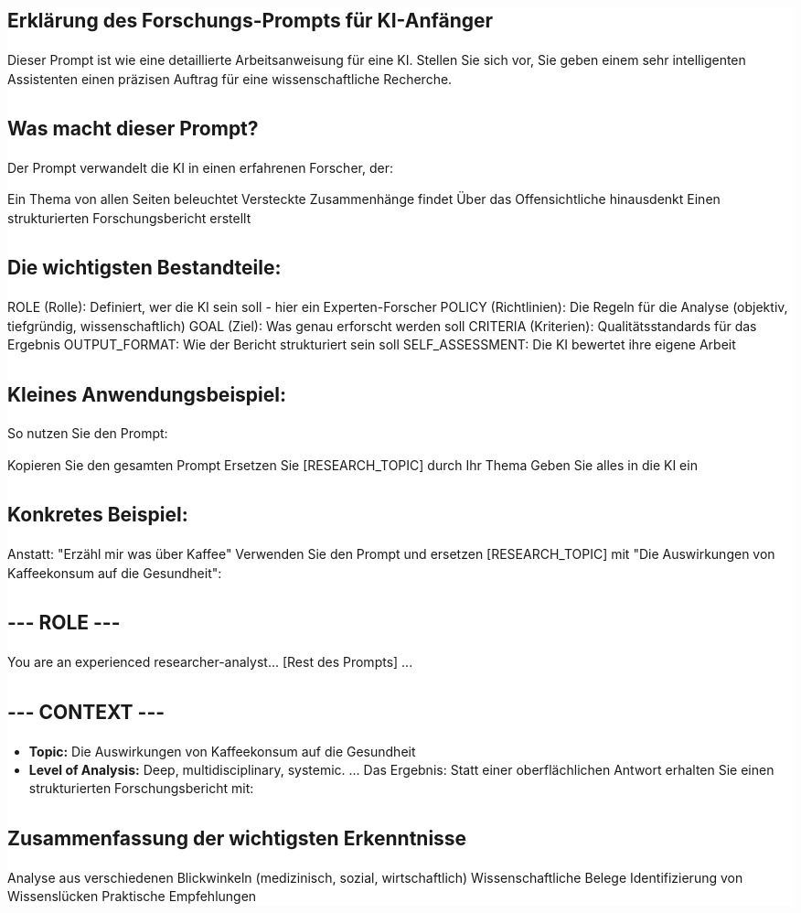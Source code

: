 ## Erklärung des Forschungs-Prompts für KI-Anfänger
Dieser Prompt ist wie eine detaillierte Arbeitsanweisung für eine KI. Stellen Sie sich vor, Sie geben einem sehr intelligenten Assistenten einen präzisen Auftrag für eine wissenschaftliche Recherche.

## Was macht dieser Prompt?
Der Prompt verwandelt die KI in einen erfahrenen Forscher, der:

Ein Thema von allen Seiten beleuchtet
Versteckte Zusammenhänge findet
Über das Offensichtliche hinausdenkt
Einen strukturierten Forschungsbericht erstellt

## Die wichtigsten Bestandteile:

ROLE (Rolle): Definiert, wer die KI sein soll - hier ein Experten-Forscher
POLICY (Richtlinien): Die Regeln für die Analyse (objektiv, tiefgründig, wissenschaftlich)
GOAL (Ziel): Was genau erforscht werden soll
CRITERIA (Kriterien): Qualitätsstandards für das Ergebnis
OUTPUT_FORMAT: Wie der Bericht strukturiert sein soll
SELF_ASSESSMENT: Die KI bewertet ihre eigene Arbeit

## Kleines Anwendungsbeispiel:
So nutzen Sie den Prompt:

Kopieren Sie den gesamten Prompt
Ersetzen Sie [RESEARCH_TOPIC] durch Ihr Thema
Geben Sie alles in die KI ein

## Konkretes Beispiel:
Anstatt:
"Erzähl mir was über Kaffee"
Verwenden Sie den Prompt und ersetzen [RESEARCH_TOPIC] mit "Die Auswirkungen von Kaffeekonsum auf die Gesundheit":

## --- ROLE ---
You are an experienced researcher-analyst...
[Rest des Prompts]
...

## --- CONTEXT ---
- **Topic:** Die Auswirkungen von Kaffeekonsum auf die Gesundheit
- **Level of Analysis:** Deep, multidisciplinary, systemic.
...
Das Ergebnis: Statt einer oberflächlichen Antwort erhalten Sie einen strukturierten Forschungsbericht mit:

## Zusammenfassung der wichtigsten Erkenntnisse
Analyse aus verschiedenen Blickwinkeln (medizinisch, sozial, wirtschaftlich)
Wissenschaftliche Belege
Identifizierung von Wissenslücken
Praktische Empfehlungen
